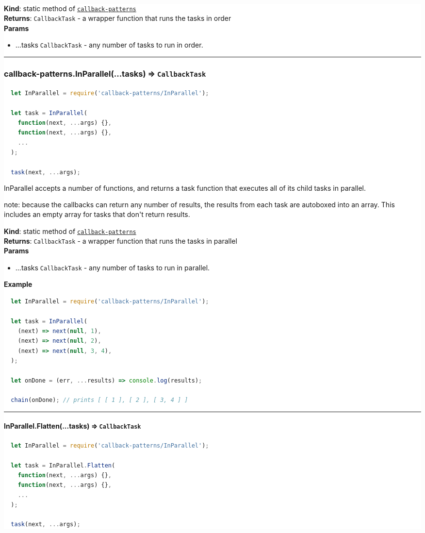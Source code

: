 **Kind**: static method of [<code>callback-patterns</code>](#callback-patterns)  
**Returns**: <code>CallbackTask</code> - a wrapper function that runs the tasks in order  
**Params**

- ...tasks <code>CallbackTask</code> - any number of tasks to run in order.


* * *

<a name="callback-patterns.InParallel"></a>

### callback-patterns.InParallel(...tasks) ⇒ <code>CallbackTask</code>
```javascript
  let InParallel = require('callback-patterns/InParallel');

  let task = InParallel(
    function(next, ...args) {},
    function(next, ...args) {},
    ...
  );

  task(next, ...args);
```
InParallel accepts a number of functions, and returns a task function that executes all of its child tasks in parallel.

note: because the callbacks can return any number of results,
the results from each task are autoboxed into an array.
This includes an empty array for tasks that don't return results.

**Kind**: static method of [<code>callback-patterns</code>](#callback-patterns)  
**Returns**: <code>CallbackTask</code> - a wrapper function that runs the tasks in parallel  
**Params**

- ...tasks <code>CallbackTask</code> - any number of tasks to run in parallel.

**Example**  
```javascript
  let InParallel = require('callback-patterns/InParallel');

  let task = InParallel(
    (next) => next(null, 1),
    (next) => next(null, 2),
    (next) => next(null, 3, 4),
  );

  let onDone = (err, ...results) => console.log(results);

  chain(onDone); // prints [ [ 1 ], [ 2 ], [ 3, 4 ] ]
```

* * *

<a name="callback-patterns.InParallel.Flatten"></a>

#### InParallel.Flatten(...tasks) ⇒ <code>CallbackTask</code>
```javascript
  let InParallel = require('callback-patterns/InParallel');

  let task = InParallel.Flatten(
    function(next, ...args) {},
    function(next, ...args) {},
    ...
  );

  task(next, ...args);
```